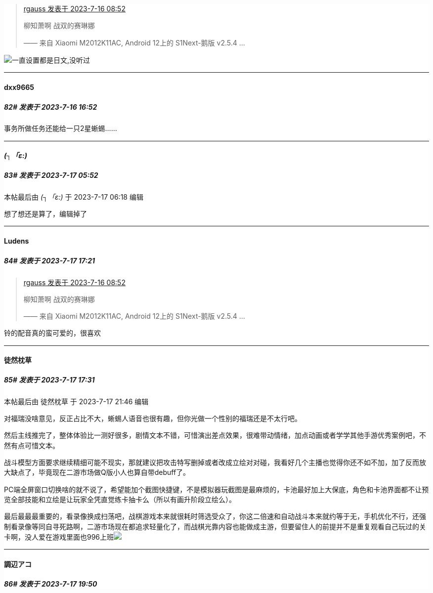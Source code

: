 <blockquote><a href="httphttps://bbs.saraba1st.com/2b/forum.php?mod=redirect&amp;goto=findpost&amp;pid=61679136&amp;ptid=2070898" target="_blank">rgauss 发表于 2023-7-16 08:52</a>

柳知萧啊 战双的赛琳娜

—— 来自 Xiaomi M2012K11AC, Android 12上的 S1Next-鹅版 v2.5.4 ...</blockquote>
<img src="https://static.saraba1st.com/image/smiley/face2017/252.png" referrerpolicy="no-referrer">一直设置都是日文,没听过

*****

####  dxx9665  
##### 82#       发表于 2023-7-16 16:52

事务所做任务还能给一只2星蜥蜴……

*****

####  _(┐「ε:)_  
##### 83#       发表于 2023-7-17 05:52

 本帖最后由 _(┐「ε:)_ 于 2023-7-17 06:18 编辑 

想了想还是算了，编辑掉了

*****

####  Ludens  
##### 84#       发表于 2023-7-17 17:21

<blockquote><a href="httphttps://bbs.saraba1st.com/2b/forum.php?mod=redirect&amp;goto=findpost&amp;pid=61679136&amp;ptid=2070898" target="_blank">rgauss 发表于 2023-7-16 08:52</a>

柳知萧啊 战双的赛琳娜

—— 来自 Xiaomi M2012K11AC, Android 12上的 S1Next-鹅版 v2.5.4 ...</blockquote>
铃的配音真的蛮可爱的，很喜欢

*****

####  徒然枕草  
##### 85#       发表于 2023-7-17 17:31

 本帖最后由 徒然枕草 于 2023-7-17 21:46 编辑 

对福瑞没啥意见，反正占比不大，蜥蜴人语音也很有趣，但你光做一个性别的福瑞还是不太行吧。

然后主线推完了，整体体验比一测好很多，剧情文本不错，可惜演出差点效果，很难带动情绪，加点动画或者学学其他手游优秀案例吧，不然有点可惜文本。

战斗模型方面要求继续精细可能不现实，那就建议把攻击特写删掉或者改成立绘对对碰，我看好几个主播也觉得你还不如不加，加了反而放大缺点了，毕竟现在二游市场做Q版小人也算自带debuff了。

PC端全屏窗口切换啥的就不说了，希望能加个截图快捷键，不是模拟器玩截图是最麻烦的，卡池最好加上大保底，角色和卡池界面都不让预览全部技能和立绘是让玩家全凭直觉练卡抽卡么（所以有画升阶段立绘么）。

最后最最最重要的，看录像换成扫荡吧，战棋游戏本来就很耗时筛选受众了，你这二倍速和自动战斗本来就约等于无，手机优化不行，还强制看录像等同自寻死路啊，二游市场现在都追求轻量化了，而战棋光靠内容也能做成主游，但要留住人的前提并不是重复观看自己玩过的关卡啊，没人爱在游戏里面也996上班<img src="https://static.saraba1st.com/image/smiley/face2017/067.png" referrerpolicy="no-referrer">

*****

####  調辺アコ  
##### 86#       发表于 2023-7-17 19:50
